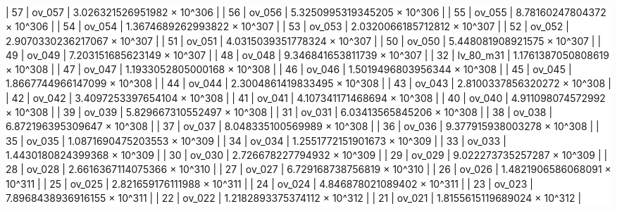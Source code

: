| 57 | ov_057 | 3.026321526951982 × 10^306 |
| 56 | ov_056 | 5.3250995319345205 × 10^306 |
| 55 | ov_055 | 8.78160247804372 × 10^306 |
| 54 | ov_054 | 1.3674689262993822 × 10^307 |
| 53 | ov_053 | 2.0320066185712812 × 10^307 |
| 52 | ov_052 | 2.9070330236217067 × 10^307 |
| 51 | ov_051 | 4.0315039351778324 × 10^307 |
| 50 | ov_050 | 5.448081908921575 × 10^307 |
| 49 | ov_049 | 7.203151685623149 × 10^307 |
| 48 | ov_048 | 9.346841653811739 × 10^307 |
| 32 | lv_80_m31 | 1.1761387050808619 × 10^308 |
| 47 | ov_047 | 1.1933052805000168 × 10^308 |
| 46 | ov_046 | 1.5019496803956344 × 10^308 |
| 45 | ov_045 | 1.8667744966147099 × 10^308 |
| 44 | ov_044 | 2.3004861419833495 × 10^308 |
| 43 | ov_043 | 2.8100337856320272 × 10^308 |
| 42 | ov_042 | 3.4097253397654104 × 10^308 |
| 41 | ov_041 | 4.107341171468694 × 10^308 |
| 40 | ov_040 | 4.911098074572992 × 10^308 |
| 39 | ov_039 | 5.829667310552497 × 10^308 |
| 31 | ov_031 | 6.03413565845206 × 10^308 |
| 38 | ov_038 | 6.872196395309647 × 10^308 |
| 37 | ov_037 | 8.048335100569989 × 10^308 |
| 36 | ov_036 | 9.377915938003278 × 10^308 |
| 35 | ov_035 | 1.0871690475203553 × 10^309 |
| 34 | ov_034 | 1.2551772151901673 × 10^309 |
| 33 | ov_033 | 1.4430180824399368 × 10^309 |
| 30 | ov_030 | 2.726678227794932 × 10^309 |
| 29 | ov_029 | 9.022273735257287 × 10^309 |
| 28 | ov_028 | 2.6616367114075366 × 10^310 |
| 27 | ov_027 | 6.729168738756819 × 10^310 |
| 26 | ov_026 | 1.4821906586068091 × 10^311 |
| 25 | ov_025 | 2.821659176111988 × 10^311 |
| 24 | ov_024 | 4.846878021089402 × 10^311 |
| 23 | ov_023 | 7.8968438936916155 × 10^311 |
| 22 | ov_022 | 1.2182893375374112 × 10^312 |
| 21 | ov_021 | 1.8155615119689024 × 10^312 |